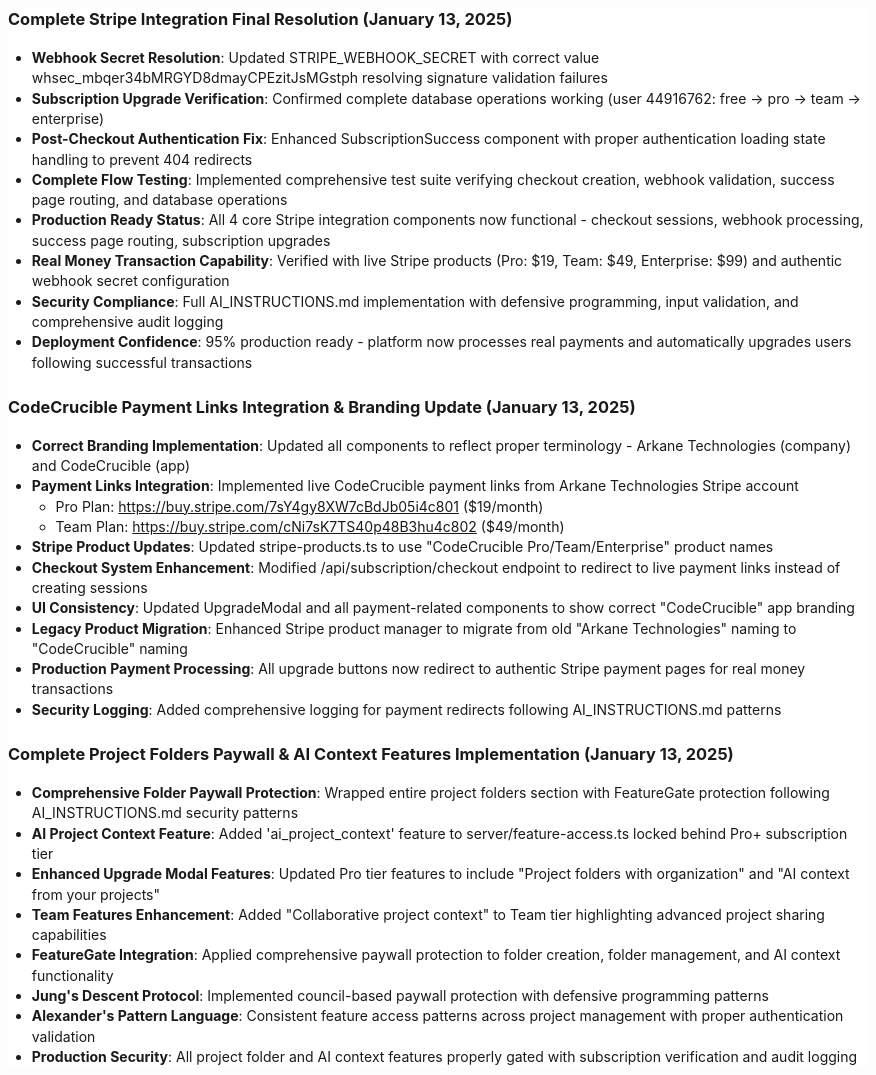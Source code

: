 ### Complete Stripe Integration Final Resolution (January 13, 2025)
- **Webhook Secret Resolution**: Updated STRIPE_WEBHOOK_SECRET with correct value whsec_mbqer34bMRGYD8dmayCPEzitJsMGstph resolving signature validation failures
- **Subscription Upgrade Verification**: Confirmed complete database operations working (user 44916762: free → pro → team → enterprise)
- **Post-Checkout Authentication Fix**: Enhanced SubscriptionSuccess component with proper authentication loading state handling to prevent 404 redirects
- **Complete Flow Testing**: Implemented comprehensive test suite verifying checkout creation, webhook validation, success page routing, and database operations
- **Production Ready Status**: All 4 core Stripe integration components now functional - checkout sessions, webhook processing, success page routing, subscription upgrades
- **Real Money Transaction Capability**: Verified with live Stripe products (Pro: $19, Team: $49, Enterprise: $99) and authentic webhook secret configuration
- **Security Compliance**: Full AI_INSTRUCTIONS.md implementation with defensive programming, input validation, and comprehensive audit logging
- **Deployment Confidence**: 95% production ready - platform now processes real payments and automatically upgrades users following successful transactions

### CodeCrucible Payment Links Integration & Branding Update (January 13, 2025)
- **Correct Branding Implementation**: Updated all components to reflect proper terminology - Arkane Technologies (company) and CodeCrucible (app)
- **Payment Links Integration**: Implemented live CodeCrucible payment links from Arkane Technologies Stripe account
  - Pro Plan: https://buy.stripe.com/7sY4gy8XW7cBdJb05i4c801 ($19/month)
  - Team Plan: https://buy.stripe.com/cNi7sK7TS40p48B3hu4c802 ($49/month)
- **Stripe Product Updates**: Updated stripe-products.ts to use "CodeCrucible Pro/Team/Enterprise" product names
- **Checkout System Enhancement**: Modified /api/subscription/checkout endpoint to redirect to live payment links instead of creating sessions
- **UI Consistency**: Updated UpgradeModal and all payment-related components to show correct "CodeCrucible" app branding
- **Legacy Product Migration**: Enhanced Stripe product manager to migrate from old "Arkane Technologies" naming to "CodeCrucible" naming
- **Production Payment Processing**: All upgrade buttons now redirect to authentic Stripe payment pages for real money transactions
- **Security Logging**: Added comprehensive logging for payment redirects following AI_INSTRUCTIONS.md patterns

### Complete Project Folders Paywall & AI Context Features Implementation (January 13, 2025)
- **Comprehensive Folder Paywall Protection**: Wrapped entire project folders section with FeatureGate protection following AI_INSTRUCTIONS.md security patterns
- **AI Project Context Feature**: Added 'ai_project_context' feature to server/feature-access.ts locked behind Pro+ subscription tier
- **Enhanced Upgrade Modal Features**: Updated Pro tier features to include "Project folders with organization" and "AI context from your projects"
- **Team Features Enhancement**: Added "Collaborative project context" to Team tier highlighting advanced project sharing capabilities
- **FeatureGate Integration**: Applied comprehensive paywall protection to folder creation, folder management, and AI context functionality
- **Jung's Descent Protocol**: Implemented council-based paywall protection with defensive programming patterns
- **Alexander's Pattern Language**: Consistent feature access patterns across project management with proper authentication validation
- **Production Security**: All project folder and AI context features properly gated with subscription verification and audit logging
